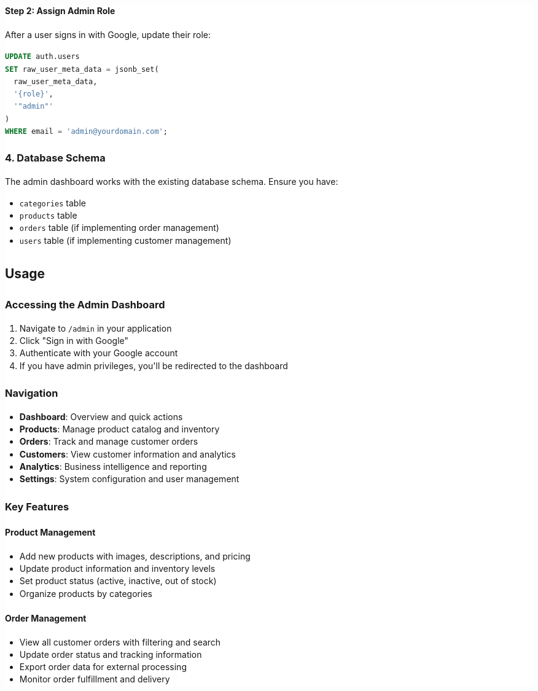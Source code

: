 #### Step 2: Assign Admin Role
After a user signs in with Google, update their role:
```sql
UPDATE auth.users 
SET raw_user_meta_data = jsonb_set(
  raw_user_meta_data, 
  '{role}', 
  '"admin"'
) 
WHERE email = 'admin@yourdomain.com';
```

### 4. Database Schema

The admin dashboard works with the existing database schema. Ensure you have:
- `categories` table
- `products` table
- `orders` table (if implementing order management)
- `users` table (if implementing customer management)

## Usage

### Accessing the Admin Dashboard
1. Navigate to `/admin` in your application
2. Click "Sign in with Google"
3. Authenticate with your Google account
4. If you have admin privileges, you'll be redirected to the dashboard

### Navigation
- **Dashboard**: Overview and quick actions
- **Products**: Manage product catalog and inventory
- **Orders**: Track and manage customer orders
- **Customers**: View customer information and analytics
- **Analytics**: Business intelligence and reporting
- **Settings**: System configuration and user management

### Key Features

#### Product Management
- Add new products with images, descriptions, and pricing
- Update product information and inventory levels
- Set product status (active, inactive, out of stock)
- Organize products by categories

#### Order Management
- View all customer orders with filtering and search
- Update order status and tracking information
- Export order data for external processing
- Monitor order fulfillment and delivery
